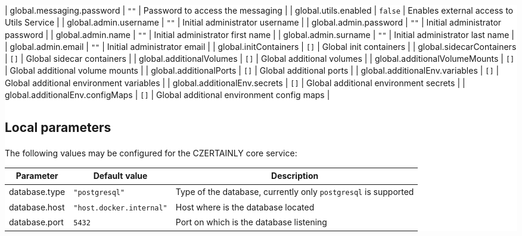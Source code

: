 | global.messaging.password                 | `""`                   | Password to access the messaging                                      |
| global.utils.enabled                      | `false`                | Enables external access to Utils Service                              |
| global.admin.username                     | `""`                   | Initial administrator username                                        |
| global.admin.password                     | `""`                   | Initial administrator password                                        |
| global.admin.name                         | `""`                   | Initial administrator first name                                      |
| global.admin.surname                      | `""`                   | Initial administrator last name                                       |
| global.admin.email                        | `""`                   | Initial administrator email                                           |
| global.initContainers                     | `[]`                   | Global init containers                                                |
| global.sidecarContainers                  | `[]`                   | Global sidecar containers                                             |
| global.additionalVolumes                  | `[]`                   | Global additional volumes                                             |
| global.additionalVolumeMounts             | `[]`                   | Global additional volume mounts                                       |
| global.additionalPorts                    | `[]`                   | Global additional ports                                               |
| global.additionalEnv.variables            | `[]`                   | Global additional environment variables                               |
| global.additionalEnv.secrets              | `[]`                   | Global additional environment secrets                                 |
| global.additionalEnv.configMaps           | `[]`                   | Global additional environment config maps                             |

## Local parameters

The following values may be configured for the CZERTAINLY core service:

| Parameter                                    | Default value                                                                                                                                                                                                                                                                                                                                              | Description                                                                                                                                                                                                                              |
|----------------------------------------------|------------------------------------------------------------------------------------------------------------------------------------------------------------------------------------------------------------------------------------------------------------------------------------------------------------------------------------------------------------|------------------------------------------------------------------------------------------------------------------------------------------------------------------------------------------------------------------------------------------|
| database.type                                | `"postgresql"`                                                                                                                                                                                                                                                                                                                                             | Type of the database, currently only `postgresql` is supported                                                                                                                                                                           |
| database.host                                | `"host.docker.internal"`                                                                                                                                                                                                                                                                                                                                   | Host where is the database located                                                                                                                                                                                                       |
| database.port                                | `5432`                                                                                                                                                                                                                                                                                                                                                     | Port on which is the database listening                                                                                                                                                                                                  |